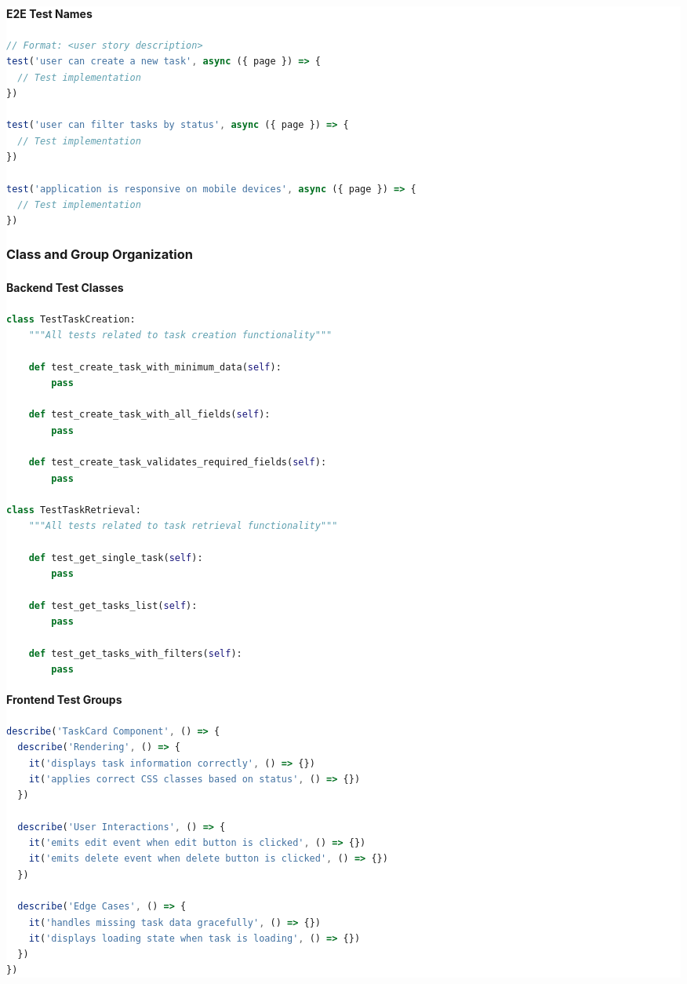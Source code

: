 #### E2E Test Names
```typescript
// Format: <user story description>
test('user can create a new task', async ({ page }) => {
  // Test implementation
})

test('user can filter tasks by status', async ({ page }) => {
  // Test implementation
})

test('application is responsive on mobile devices', async ({ page }) => {
  // Test implementation
})
```

### Class and Group Organization

#### Backend Test Classes
```python
class TestTaskCreation:
    """All tests related to task creation functionality"""

    def test_create_task_with_minimum_data(self):
        pass

    def test_create_task_with_all_fields(self):
        pass

    def test_create_task_validates_required_fields(self):
        pass

class TestTaskRetrieval:
    """All tests related to task retrieval functionality"""

    def test_get_single_task(self):
        pass

    def test_get_tasks_list(self):
        pass

    def test_get_tasks_with_filters(self):
        pass
```

#### Frontend Test Groups
```typescript
describe('TaskCard Component', () => {
  describe('Rendering', () => {
    it('displays task information correctly', () => {})
    it('applies correct CSS classes based on status', () => {})
  })

  describe('User Interactions', () => {
    it('emits edit event when edit button is clicked', () => {})
    it('emits delete event when delete button is clicked', () => {})
  })

  describe('Edge Cases', () => {
    it('handles missing task data gracefully', () => {})
    it('displays loading state when task is loading', () => {})
  })
})
```
